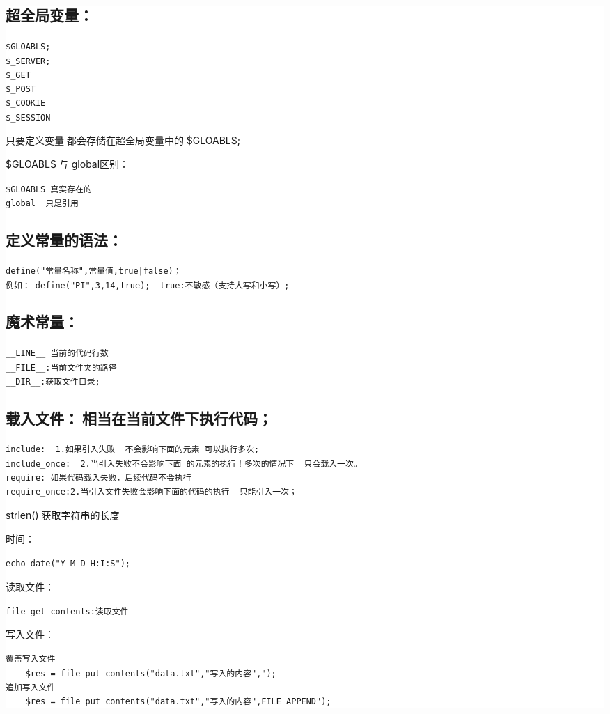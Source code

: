 ## 超全局变量：

    $GLOABLS;
    $_SERVER;
    $_GET
    $_POST
    $_COOKIE
    $_SESSION

只要定义变量 都会存储在超全局变量中的  $GLOABLS;

$GLOABLS 与  global区别：

    $GLOABLS 真实存在的
    global  只是引用

## 定义常量的语法：

    define("常量名称",常量值,true|false)；
    例如： define("PI",3,14,true);  true:不敏感（支持大写和小写）;

## 魔术常量：

    __LINE__ 当前的代码行数
    __FILE__:当前文件夹的路径
    __DIR__:获取文件目录;

## 载入文件： 相当在当前文件下执行代码；

    include:  1.如果引入失败  不会影响下面的元素 可以执行多次;
    include_once:  2.当引入失败不会影响下面 的元素的执行！多次的情况下  只会载入一次。
    require: 如果代码载入失败，后续代码不会执行
    require_once:2.当引入文件失败会影响下面的代码的执行  只能引入一次；

strlen() 获取字符串的长度

时间：

    echo date("Y-M-D H:I:S");

读取文件：

    file_get_contents:读取文件

写入文件：

    覆盖写入文件
        $res = file_put_contents("data.txt","写入的内容",");
    追加写入文件
        $res = file_put_contents("data.txt","写入的内容",FILE_APPEND");